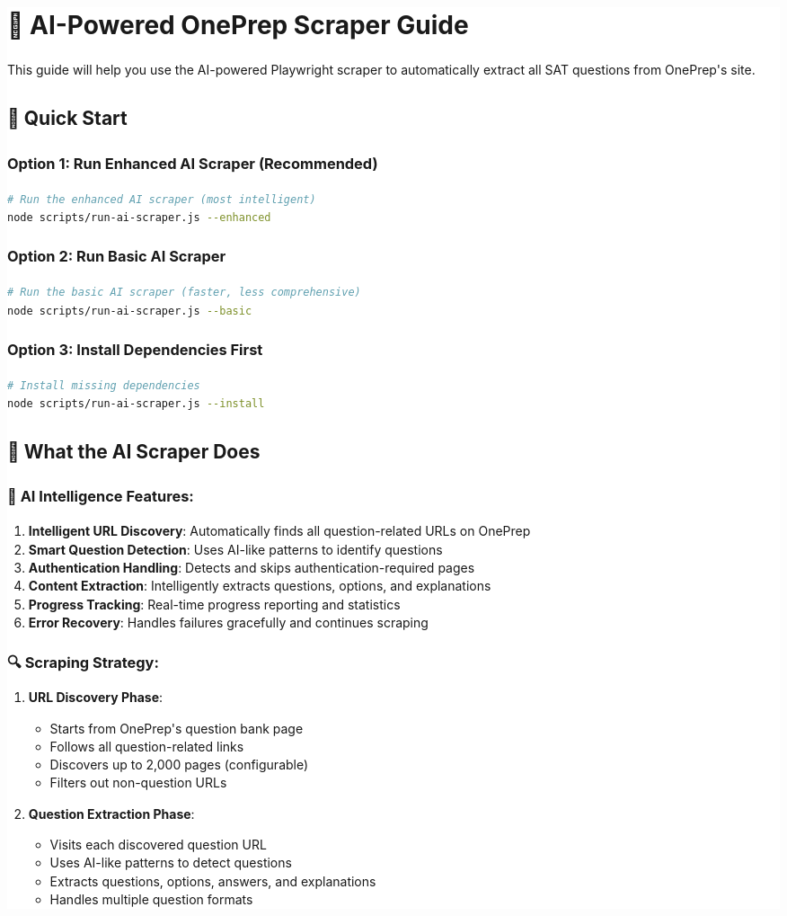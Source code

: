 # 🤖 AI-Powered OnePrep Scraper Guide

This guide will help you use the AI-powered Playwright scraper to automatically extract all SAT questions from OnePrep's site.

## 🚀 Quick Start

### Option 1: Run Enhanced AI Scraper (Recommended)

```bash
# Run the enhanced AI scraper (most intelligent)
node scripts/run-ai-scraper.js --enhanced
```

### Option 2: Run Basic AI Scraper

```bash
# Run the basic AI scraper (faster, less comprehensive)
node scripts/run-ai-scraper.js --basic
```

### Option 3: Install Dependencies First

```bash
# Install missing dependencies
node scripts/run-ai-scraper.js --install
```

## 🎯 What the AI Scraper Does

### 🤖 **AI Intelligence Features:**

1. **Intelligent URL Discovery**: Automatically finds all question-related URLs on OnePrep
2. **Smart Question Detection**: Uses AI-like patterns to identify questions
3. **Authentication Handling**: Detects and skips authentication-required pages
4. **Content Extraction**: Intelligently extracts questions, options, and explanations
5. **Progress Tracking**: Real-time progress reporting and statistics
6. **Error Recovery**: Handles failures gracefully and continues scraping

### 🔍 **Scraping Strategy:**

1. **URL Discovery Phase**:
   - Starts from OnePrep's question bank page
   - Follows all question-related links
   - Discovers up to 2,000 pages (configurable)
   - Filters out non-question URLs

2. **Question Extraction Phase**:
   - Visits each discovered question URL
   - Uses AI-like patterns to detect questions
   - Extracts questions, options, answers, and explanations
   - Handles multiple question formats
